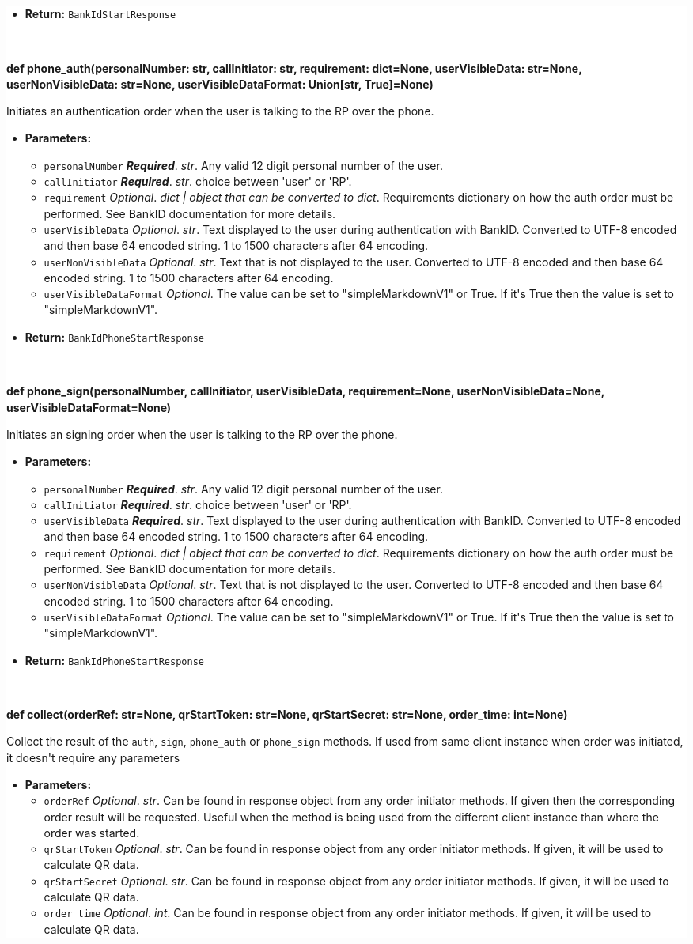 - **Return:** `BankIdStartResponse`
<br/>

**def phone_auth(personalNumber: str, callInitiator: str, requirement: dict=None, userVisibleData: str=None, userNonVisibleData: str=None, userVisibleDataFormat: Union[str, True]=None)**

Initiates an authentication order when the user is talking to the RP over the phone. 

- **Parameters:**
    - `personalNumber` ***Required***. *str*. Any valid 12 digit personal number of the user.
    - `callInitiator` ***Required***. *str*. choice between 'user' or 'RP'.
    - `requirement` *Optional*. *dict | object that can be converted to dict*. Requirements dictionary on how the auth order must be performed. See BankID documentation for more details. 
    - `userVisibleData` *Optional*. *str*. Text displayed to the user during authentication with BankID. Converted to UTF-8 encoded and then base 64 encoded string. 1 to 1500 characters after 64 encoding.
    - `userNonVisibleData` *Optional*. *str*. Text that is not displayed to the user. Converted to UTF-8 encoded and then base 64 encoded string. 1 to 1500 characters after 64 encoding.
    - `userVisibleDataFormat` *Optional*. The value can be set to "simpleMarkdownV1" or True. If it's True then the value is set to "simpleMarkdownV1".

- **Return:** `BankIdPhoneStartResponse`
<br/>

**def phone_sign(personalNumber, callInitiator, userVisibleData, requirement=None, userNonVisibleData=None, userVisibleDataFormat=None)**

Initiates an signing order when the user is talking to the RP over the phone.

- **Parameters:**
    - `personalNumber` ***Required***. *str*. Any valid 12 digit personal number of the user.
    - `callInitiator` ***Required***. *str*. choice between 'user' or 'RP'.
    - `userVisibleData` ***Required***. *str*. Text displayed to the user during authentication with BankID. Converted to UTF-8 encoded and then base 64 encoded string. 1 to 1500 characters after 64 encoding.
    - `requirement` *Optional*. *dict | object that can be converted to dict*. Requirements dictionary on how the auth order must be performed. See BankID documentation for more details. 
    - `userNonVisibleData` *Optional*. *str*. Text that is not displayed to the user. Converted to UTF-8 encoded and then base 64 encoded string. 1 to 1500 characters after 64 encoding.
    - `userVisibleDataFormat` *Optional*. The value can be set to "simpleMarkdownV1" or True. If it's True then the value is set to "simpleMarkdownV1".

- **Return:** `BankIdPhoneStartResponse`
<br/>

**def collect(orderRef: str=None, qrStartToken: str=None, qrStartSecret: str=None, order_time: int=None)**

Collect the result of the `auth`, `sign`, `phone_auth` or `phone_sign` methods. If used from same client instance when order was initiated, it doesn't require any parameters

- **Parameters:**
    - `orderRef` *Optional*. *str*. Can be found in response object from any order initiator methods. If given then the corresponding order result will be requested. Useful when the method is being used from the different client instance than where the order was started.
    - `qrStartToken` *Optional*. *str*. Can be found in response object from any order initiator methods. If given, it will be used to calculate QR data.
    - `qrStartSecret` *Optional*. *str*. Can be found in response object from any order initiator methods. If given, it will be used to calculate QR data.
    - `order_time` *Optional*. *int*. Can be found in response object from any order initiator methods. If given, it will be used to calculate QR data.
